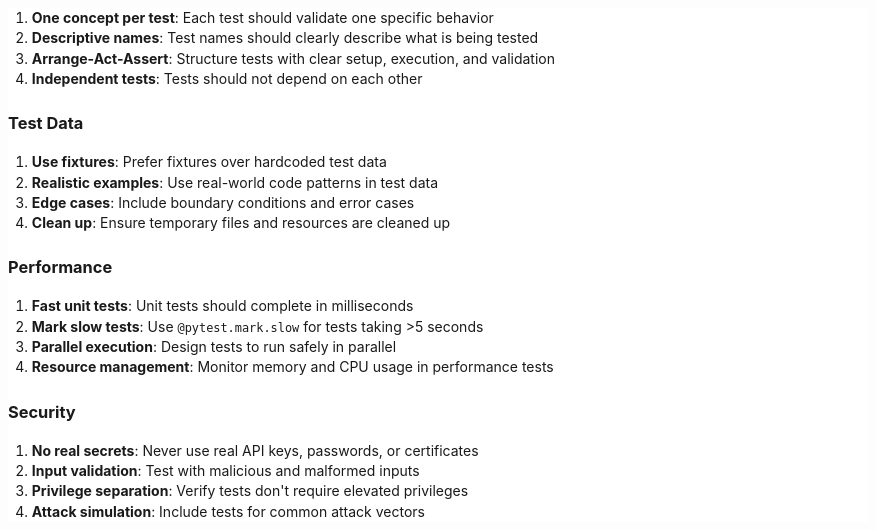 1. **One concept per test**: Each test should validate one specific behavior
2. **Descriptive names**: Test names should clearly describe what is being tested
3. **Arrange-Act-Assert**: Structure tests with clear setup, execution, and validation
4. **Independent tests**: Tests should not depend on each other

### Test Data

1. **Use fixtures**: Prefer fixtures over hardcoded test data
2. **Realistic examples**: Use real-world code patterns in test data
3. **Edge cases**: Include boundary conditions and error cases
4. **Clean up**: Ensure temporary files and resources are cleaned up

### Performance

1. **Fast unit tests**: Unit tests should complete in milliseconds
2. **Mark slow tests**: Use `@pytest.mark.slow` for tests taking >5 seconds
3. **Parallel execution**: Design tests to run safely in parallel
4. **Resource management**: Monitor memory and CPU usage in performance tests

### Security

1. **No real secrets**: Never use real API keys, passwords, or certificates
2. **Input validation**: Test with malicious and malformed inputs
3. **Privilege separation**: Verify tests don't require elevated privileges
4. **Attack simulation**: Include tests for common attack vectors